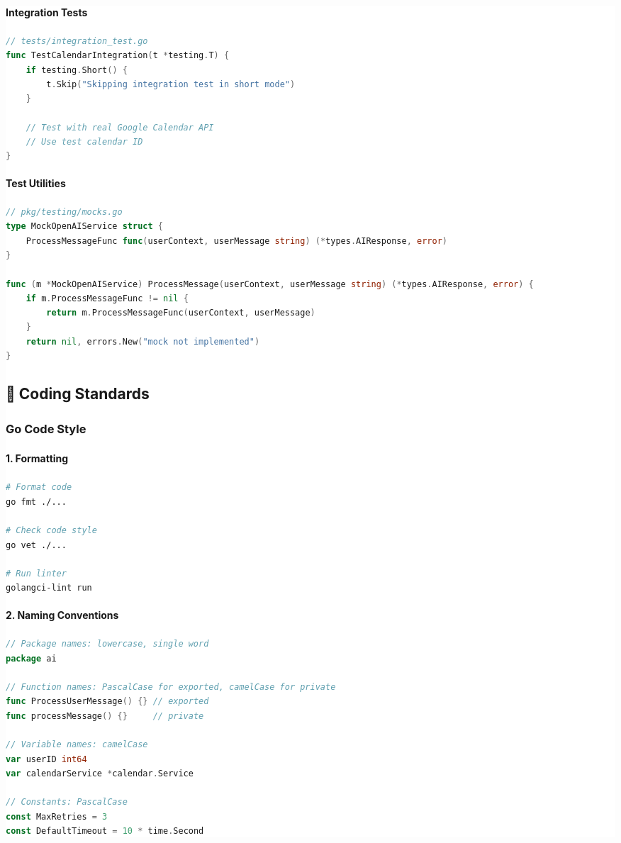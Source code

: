 #### Integration Tests
```go
// tests/integration_test.go
func TestCalendarIntegration(t *testing.T) {
    if testing.Short() {
        t.Skip("Skipping integration test in short mode")
    }
    
    // Test with real Google Calendar API
    // Use test calendar ID
}
```

#### Test Utilities
```go
// pkg/testing/mocks.go
type MockOpenAIService struct {
    ProcessMessageFunc func(userContext, userMessage string) (*types.AIResponse, error)
}

func (m *MockOpenAIService) ProcessMessage(userContext, userMessage string) (*types.AIResponse, error) {
    if m.ProcessMessageFunc != nil {
        return m.ProcessMessageFunc(userContext, userMessage)
    }
    return nil, errors.New("mock not implemented")
}
```

## 📝 Coding Standards

### Go Code Style

#### 1. **Formatting**
```bash
# Format code
go fmt ./...

# Check code style
go vet ./...

# Run linter
golangci-lint run
```

#### 2. **Naming Conventions**
```go
// Package names: lowercase, single word
package ai

// Function names: PascalCase for exported, camelCase for private
func ProcessUserMessage() {} // exported
func processMessage() {}     // private

// Variable names: camelCase
var userID int64
var calendarService *calendar.Service

// Constants: PascalCase
const MaxRetries = 3
const DefaultTimeout = 10 * time.Second
```

